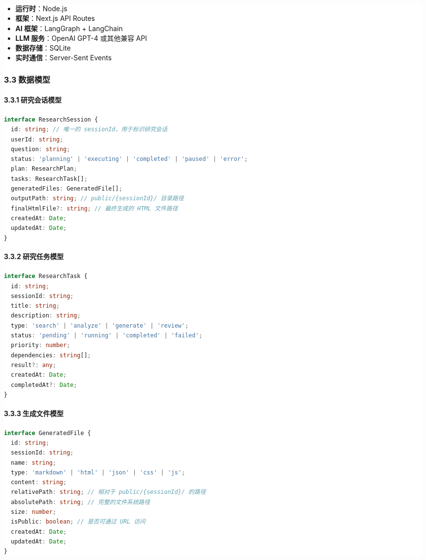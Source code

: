 - **运行时**：Node.js
- **框架**：Next.js API Routes
- **AI 框架**：LangGraph + LangChain
- **LLM 服务**：OpenAI GPT-4 或其他兼容 API
- **数据存储**：SQLite
- **实时通信**：Server-Sent Events

### 3.3 数据模型

#### 3.3.1 研究会话模型

```typescript
interface ResearchSession {
  id: string; // 唯一的 sessionId，用于标识研究会话
  userId: string;
  question: string;
  status: 'planning' | 'executing' | 'completed' | 'paused' | 'error';
  plan: ResearchPlan;
  tasks: ResearchTask[];
  generatedFiles: GeneratedFile[];
  outputPath: string; // public/{sessionId}/ 目录路径
  finalHtmlFile?: string; // 最终生成的 HTML 文件路径
  createdAt: Date;
  updatedAt: Date;
}
```

#### 3.3.2 研究任务模型

```typescript
interface ResearchTask {
  id: string;
  sessionId: string;
  title: string;
  description: string;
  type: 'search' | 'analyze' | 'generate' | 'review';
  status: 'pending' | 'running' | 'completed' | 'failed';
  priority: number;
  dependencies: string[];
  result?: any;
  createdAt: Date;
  completedAt?: Date;
}
```

#### 3.3.3 生成文件模型

```typescript
interface GeneratedFile {
  id: string;
  sessionId: string;
  name: string;
  type: 'markdown' | 'html' | 'json' | 'css' | 'js';
  content: string;
  relativePath: string; // 相对于 public/{sessionId}/ 的路径
  absolutePath: string; // 完整的文件系统路径
  size: number;
  isPublic: boolean; // 是否可通过 URL 访问
  createdAt: Date;
  updatedAt: Date;
}
```
